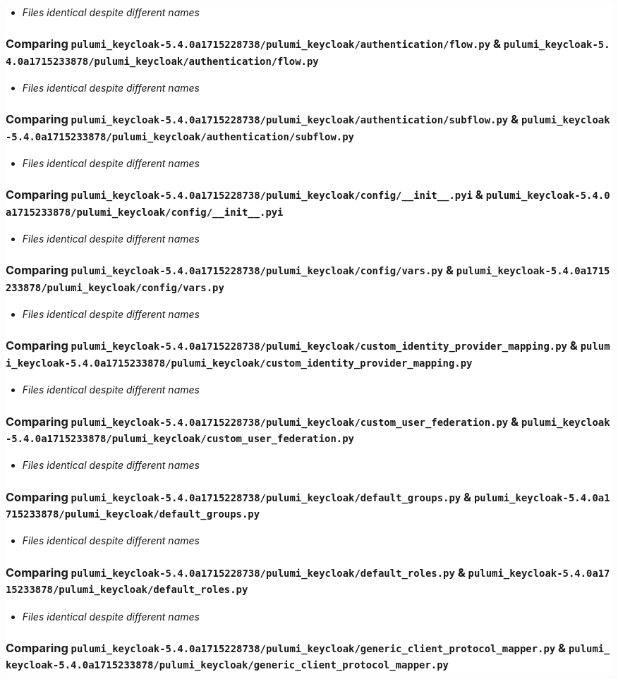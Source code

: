 * *Files identical despite different names*

### Comparing `pulumi_keycloak-5.4.0a1715228738/pulumi_keycloak/authentication/flow.py` & `pulumi_keycloak-5.4.0a1715233878/pulumi_keycloak/authentication/flow.py`

 * *Files identical despite different names*

### Comparing `pulumi_keycloak-5.4.0a1715228738/pulumi_keycloak/authentication/subflow.py` & `pulumi_keycloak-5.4.0a1715233878/pulumi_keycloak/authentication/subflow.py`

 * *Files identical despite different names*

### Comparing `pulumi_keycloak-5.4.0a1715228738/pulumi_keycloak/config/__init__.pyi` & `pulumi_keycloak-5.4.0a1715233878/pulumi_keycloak/config/__init__.pyi`

 * *Files identical despite different names*

### Comparing `pulumi_keycloak-5.4.0a1715228738/pulumi_keycloak/config/vars.py` & `pulumi_keycloak-5.4.0a1715233878/pulumi_keycloak/config/vars.py`

 * *Files identical despite different names*

### Comparing `pulumi_keycloak-5.4.0a1715228738/pulumi_keycloak/custom_identity_provider_mapping.py` & `pulumi_keycloak-5.4.0a1715233878/pulumi_keycloak/custom_identity_provider_mapping.py`

 * *Files identical despite different names*

### Comparing `pulumi_keycloak-5.4.0a1715228738/pulumi_keycloak/custom_user_federation.py` & `pulumi_keycloak-5.4.0a1715233878/pulumi_keycloak/custom_user_federation.py`

 * *Files identical despite different names*

### Comparing `pulumi_keycloak-5.4.0a1715228738/pulumi_keycloak/default_groups.py` & `pulumi_keycloak-5.4.0a1715233878/pulumi_keycloak/default_groups.py`

 * *Files identical despite different names*

### Comparing `pulumi_keycloak-5.4.0a1715228738/pulumi_keycloak/default_roles.py` & `pulumi_keycloak-5.4.0a1715233878/pulumi_keycloak/default_roles.py`

 * *Files identical despite different names*

### Comparing `pulumi_keycloak-5.4.0a1715228738/pulumi_keycloak/generic_client_protocol_mapper.py` & `pulumi_keycloak-5.4.0a1715233878/pulumi_keycloak/generic_client_protocol_mapper.py`
